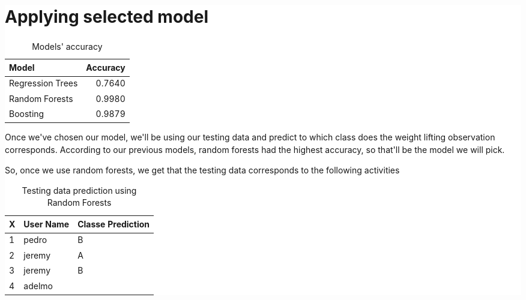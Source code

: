 # Applying selected model

<table class="table table-striped" style="width: auto !important; margin-left: auto; margin-right: auto;">
<caption>Models' accuracy</caption>
 <thead>
  <tr>
   <th style="text-align:left;"> Model </th>
   <th style="text-align:right;"> Accuracy </th>
  </tr>
 </thead>
<tbody>
  <tr>
   <td style="text-align:left;"> Regression Trees </td>
   <td style="text-align:right;"> 0.7640 </td>
  </tr>
  <tr>
   <td style="text-align:left;"> Random Forests </td>
   <td style="text-align:right;"> 0.9980 </td>
  </tr>
  <tr>
   <td style="text-align:left;"> Boosting </td>
   <td style="text-align:right;"> 0.9879 </td>
  </tr>
</tbody>
</table>

Once we've chosen our model, we'll be using our testing data and predict to 
which class does the weight lifting observation corresponds. According to our 
previous models, random forests had the highest accuracy, so that'll be the 
model we will pick.

So, once we use random forests, we get that the testing data corresponds to 
the following activities

<table class="table table-striped" style="width: auto !important; margin-left: auto; margin-right: auto;">
<caption>Testing data prediction using Random Forests</caption>
 <thead>
  <tr>
   <th style="text-align:left;"> X </th>
   <th style="text-align:left;"> User Name </th>
   <th style="text-align:left;"> Classe Prediction </th>
  </tr>
 </thead>
<tbody>
  <tr>
   <td style="text-align:left;"> 1 </td>
   <td style="text-align:left;"> pedro </td>
   <td style="text-align:left;"> B </td>
  </tr>
  <tr>
   <td style="text-align:left;"> 2 </td>
   <td style="text-align:left;"> jeremy </td>
   <td style="text-align:left;"> A </td>
  </tr>
  <tr>
   <td style="text-align:left;"> 3 </td>
   <td style="text-align:left;"> jeremy </td>
   <td style="text-align:left;"> B </td>
  </tr>
  <tr>
   <td style="text-align:left;"> 4 </td>
   <td style="text-align:left;"> adelmo </td>